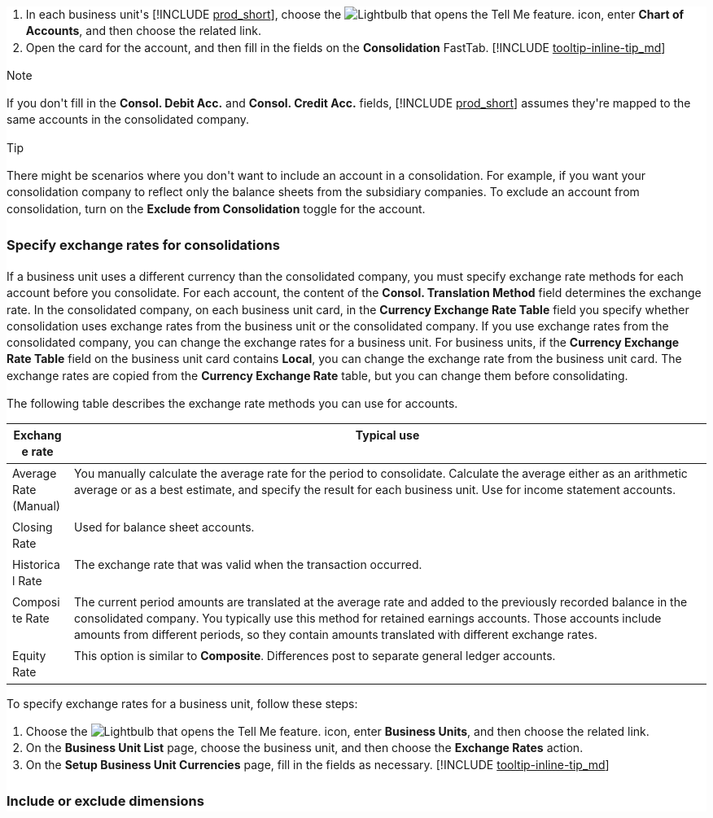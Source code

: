 1. In each business unit's [!INCLUDE [prod_short](includes/prod_short.md)], choose the ![Lightbulb that opens the Tell Me feature.](media/ui-search/search_small.png "Tell me what you want to do") icon, enter **Chart of Accounts**, and then choose the related link.  
2. Open the card for the account, and then fill in the fields on the **Consolidation** FastTab. [!INCLUDE [tooltip-inline-tip_md](includes/tooltip-inline-tip_md.md)]

> [!NOTE]
> If you don't fill in the **Consol. Debit Acc.** and **Consol. Credit Acc.** fields, [!INCLUDE [prod_short](includes/prod_short.md)] assumes they're mapped to the same accounts in the consolidated company.

> [!TIP]
> There might be scenarios where you don't want to include an account in a consolidation. For example, if you want your consolidation company to reflect only the balance sheets from the subsidiary companies. To exclude an account from consolidation, turn on the **Exclude from Consolidation** toggle for the account.

### <a name="exchrates"></a>Specify exchange rates for consolidations

If a business unit uses a different currency than the consolidated company, you must specify exchange rate methods for each account before you consolidate. For each account, the content of the **Consol. Translation Method** field determines the exchange rate. In the consolidated company, on each business unit card, in the **Currency Exchange Rate Table** field you specify whether consolidation uses exchange rates from the business unit or the consolidated company. If you use exchange rates from the consolidated company, you can change the exchange rates for a business unit. For business units, if the **Currency Exchange Rate Table** field on the business unit card contains **Local**, you can change the exchange rate from the business unit card. The exchange rates are copied from the **Currency Exchange Rate** table, but you can change them before consolidating.

The following table describes the exchange rate methods you can use for accounts.

|Exchange rate | Typical use |
|---|---|
|Average Rate (Manual) | You manually calculate the average rate for the period to consolidate. Calculate the average either as an arithmetic average or as a best estimate, and specify the result for each business unit. Use for income statement accounts.|
|Closing Rate | Used for balance sheet accounts.|
|Historical Rate | The exchange rate that was valid when the transaction occurred.|
|Composite Rate | The current period amounts are translated at the average rate and added to the previously recorded balance in the consolidated company. You typically use this method for retained earnings accounts. Those accounts include amounts from different periods, so they contain amounts translated with different exchange rates.|
|Equity Rate | This option is similar to **Composite**. Differences post to separate general ledger accounts.|

To specify exchange rates for a business unit, follow these steps:

1. Choose the ![Lightbulb that opens the Tell Me feature.](media/ui-search/search_small.png "Tell me what you want to do") icon, enter **Business Units**, and then choose the related link.  
2. On the **Business Unit List** page, choose the business unit, and then choose the **Exchange Rates** action.  
3. On the **Setup Business Unit Currencies** page, fill in the fields as necessary. [!INCLUDE [tooltip-inline-tip_md](includes/tooltip-inline-tip_md.md)]

### <a name="dim"></a>Include or exclude dimensions

